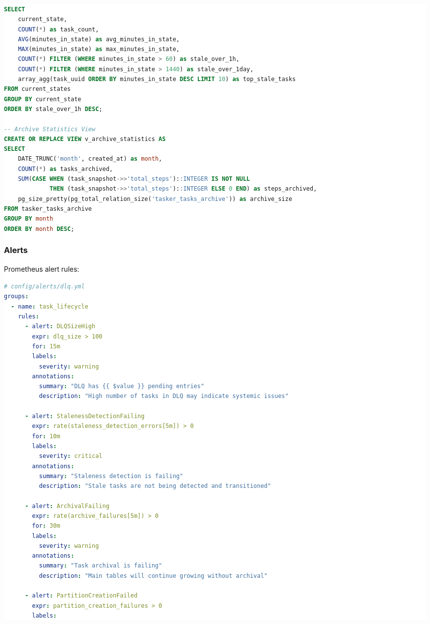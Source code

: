 ```sql
SELECT
    current_state,
    COUNT(*) as task_count,
    AVG(minutes_in_state) as avg_minutes_in_state,
    MAX(minutes_in_state) as max_minutes_in_state,
    COUNT(*) FILTER (WHERE minutes_in_state > 60) as stale_over_1h,
    COUNT(*) FILTER (WHERE minutes_in_state > 1440) as stale_over_1day,
    array_agg(task_uuid ORDER BY minutes_in_state DESC LIMIT 10) as top_stale_tasks
FROM current_states
GROUP BY current_state
ORDER BY stale_over_1h DESC;

-- Archive Statistics View
CREATE OR REPLACE VIEW v_archive_statistics AS
SELECT
    DATE_TRUNC('month', created_at) as month,
    COUNT(*) as tasks_archived,
    SUM(CASE WHEN (task_snapshot->>'total_steps')::INTEGER IS NOT NULL
             THEN (task_snapshot->>'total_steps')::INTEGER ELSE 0 END) as steps_archived,
    pg_size_pretty(pg_total_relation_size('tasker_tasks_archive')) as archive_size
FROM tasker_tasks_archive
GROUP BY month
ORDER BY month DESC;
```

### Alerts

Prometheus alert rules:

```yaml
# config/alerts/dlq.yml
groups:
  - name: task_lifecycle
    rules:
      - alert: DLQSizeHigh
        expr: dlq_size > 100
        for: 15m
        labels:
          severity: warning
        annotations:
          summary: "DLQ has {{ $value }} pending entries"
          description: "High number of tasks in DLQ may indicate systemic issues"

      - alert: StalenessDetectionFailing
        expr: rate(staleness_detection_errors[5m]) > 0
        for: 10m
        labels:
          severity: critical
        annotations:
          summary: "Staleness detection is failing"
          description: "Stale tasks are not being detected and transitioned"

      - alert: ArchivalFailing
        expr: rate(archive_failures[5m]) > 0
        for: 30m
        labels:
          severity: warning
        annotations:
          summary: "Task archival is failing"
          description: "Main tables will continue growing without archival"

      - alert: PartitionCreationFailed
        expr: partition_creation_failures > 0
        labels:
```